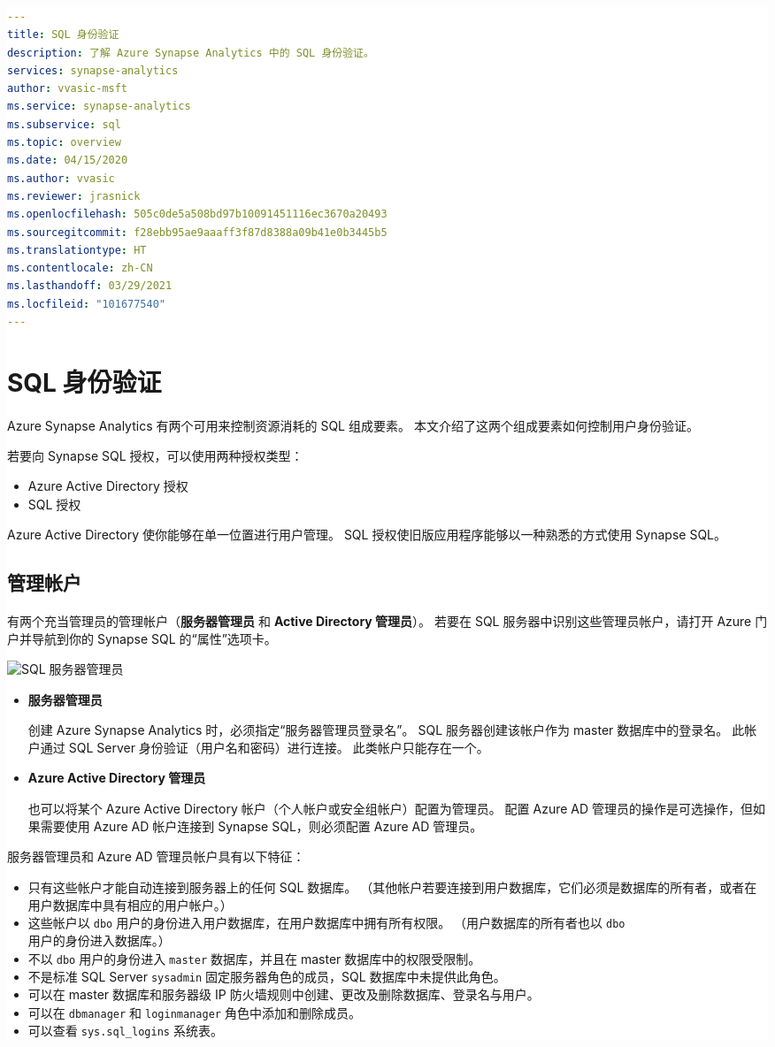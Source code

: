 ```yaml
---
title: SQL 身份验证
description: 了解 Azure Synapse Analytics 中的 SQL 身份验证。
services: synapse-analytics
author: vvasic-msft
ms.service: synapse-analytics
ms.subservice: sql
ms.topic: overview
ms.date: 04/15/2020
ms.author: vvasic
ms.reviewer: jrasnick
ms.openlocfilehash: 505c0de5a508bd97b10091451116ec3670a20493
ms.sourcegitcommit: f28ebb95ae9aaaff3f87d8388a09b41e0b3445b5
ms.translationtype: HT
ms.contentlocale: zh-CN
ms.lasthandoff: 03/29/2021
ms.locfileid: "101677540"
---
```

# <a name="sql-authentication"></a>SQL 身份验证

Azure Synapse Analytics 有两个可用来控制资源消耗的 SQL 组成要素。 本文介绍了这两个组成要素如何控制用户身份验证。

若要向 Synapse SQL 授权，可以使用两种授权类型：

- Azure Active Directory 授权
- SQL 授权

Azure Active Directory 使你能够在单一位置进行用户管理。 SQL 授权使旧版应用程序能够以一种熟悉的方式使用 Synapse SQL。

## <a name="administrative-accounts"></a>管理帐户

有两个充当管理员的管理帐户（**服务器管理员** 和 **Active Directory 管理员**）。 若要在 SQL 服务器中识别这些管理员帐户，请打开 Azure 门户并导航到你的 Synapse SQL 的“属性”选项卡。

![SQL 服务器管理员](./media/sql-authentication/sql-admins.png)

- **服务器管理员**

  创建 Azure Synapse Analytics 时，必须指定“服务器管理员登录名”。 SQL 服务器创建该帐户作为 master 数据库中的登录名。 此帐户通过 SQL Server 身份验证（用户名和密码）进行连接。 此类帐户只能存在一个。

- **Azure Active Directory 管理员**

  也可以将某个 Azure Active Directory 帐户（个人帐户或安全组帐户）配置为管理员。 配置 Azure AD 管理员的操作是可选操作，但如果需要使用 Azure AD 帐户连接到 Synapse SQL，则必须配置 Azure AD 管理员。

服务器管理员和 Azure AD 管理员帐户具有以下特征：

- 只有这些帐户才能自动连接到服务器上的任何 SQL 数据库。 （其他帐户若要连接到用户数据库，它们必须是数据库的所有者，或者在用户数据库中具有相应的用户帐户。）
- 这些帐户以 `dbo` 用户的身份进入用户数据库，在用户数据库中拥有所有权限。 （用户数据库的所有者也以 `dbo` 用户的身份进入数据库。）
- 不以 `dbo` 用户的身份进入 `master` 数据库，并且在 master 数据库中的权限受限制。
- 不是标准 SQL Server `sysadmin` 固定服务器角色的成员，SQL 数据库中未提供此角色。  
- 可以在 master 数据库和服务器级 IP 防火墙规则中创建、更改及删除数据库、登录名与用户。
- 可以在 `dbmanager` 和 `loginmanager` 角色中添加和删除成员。
- 可以查看 `sys.sql_logins` 系统表。
